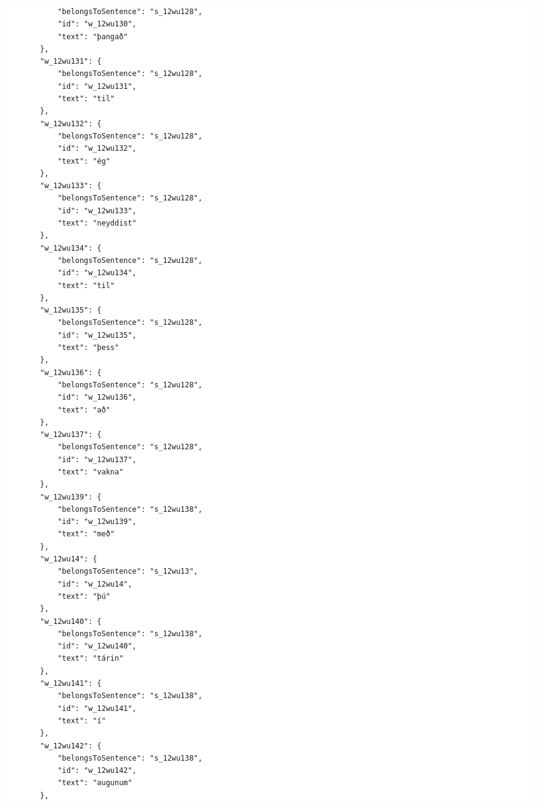                 "belongsToSentence": "s_12wu128",
                "id": "w_12wu130",
                "text": "þangað"
            },
            "w_12wu131": {
                "belongsToSentence": "s_12wu128",
                "id": "w_12wu131",
                "text": "til"
            },
            "w_12wu132": {
                "belongsToSentence": "s_12wu128",
                "id": "w_12wu132",
                "text": "ég"
            },
            "w_12wu133": {
                "belongsToSentence": "s_12wu128",
                "id": "w_12wu133",
                "text": "neyddist"
            },
            "w_12wu134": {
                "belongsToSentence": "s_12wu128",
                "id": "w_12wu134",
                "text": "til"
            },
            "w_12wu135": {
                "belongsToSentence": "s_12wu128",
                "id": "w_12wu135",
                "text": "þess"
            },
            "w_12wu136": {
                "belongsToSentence": "s_12wu128",
                "id": "w_12wu136",
                "text": "að"
            },
            "w_12wu137": {
                "belongsToSentence": "s_12wu128",
                "id": "w_12wu137",
                "text": "vakna"
            },
            "w_12wu139": {
                "belongsToSentence": "s_12wu138",
                "id": "w_12wu139",
                "text": "með"
            },
            "w_12wu14": {
                "belongsToSentence": "s_12wu13",
                "id": "w_12wu14",
                "text": "þú"
            },
            "w_12wu140": {
                "belongsToSentence": "s_12wu138",
                "id": "w_12wu140",
                "text": "tárin"
            },
            "w_12wu141": {
                "belongsToSentence": "s_12wu138",
                "id": "w_12wu141",
                "text": "í"
            },
            "w_12wu142": {
                "belongsToSentence": "s_12wu138",
                "id": "w_12wu142",
                "text": "augunum"
            },